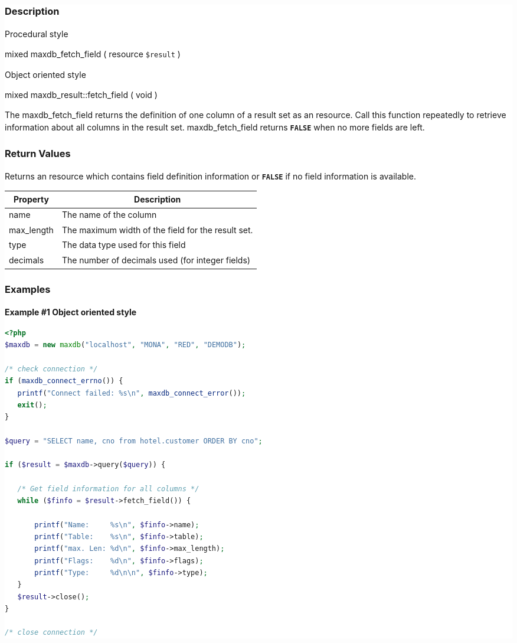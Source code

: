 ### Description

Procedural style

<span class="type">mixed</span> <span
class="methodname">maxdb\_fetch\_field</span> ( <span
class="methodparam"><span class="type">resource</span> `$result`</span>
)

Object oriented style

<span class="type">mixed</span> <span
class="methodname">maxdb\_result::fetch\_field</span> ( <span
class="methodparam">void</span> )

The <span class="function">maxdb\_fetch\_field</span> returns the
definition of one column of a result set as an resource. Call this
function repeatedly to retrieve information about all columns in the
result set. <span class="function">maxdb\_fetch\_field</span> returns
**`FALSE`** when no more fields are left.

### Return Values

Returns an resource which contains field definition information or
**`FALSE`** if no field information is available.

| Property    | Description                                        |
|-------------|----------------------------------------------------|
| name        | The name of the column                             |
| max\_length | The maximum width of the field for the result set. |
| type        | The data type used for this field                  |
| decimals    | The number of decimals used (for integer fields)   |

### Examples

**Example \#1 Object oriented style**

``` php
<?php
$maxdb = new maxdb("localhost", "MONA", "RED", "DEMODB");

/* check connection */
if (maxdb_connect_errno()) {
   printf("Connect failed: %s\n", maxdb_connect_error());
   exit();
}

$query = "SELECT name, cno from hotel.customer ORDER BY cno";

if ($result = $maxdb->query($query)) {

   /* Get field information for all columns */
   while ($finfo = $result->fetch_field()) {

       printf("Name:     %s\n", $finfo->name);
       printf("Table:    %s\n", $finfo->table);
       printf("max. Len: %d\n", $finfo->max_length);
       printf("Flags:    %d\n", $finfo->flags);
       printf("Type:     %d\n\n", $finfo->type);
   }
   $result->close();
}

/* close connection */
```
